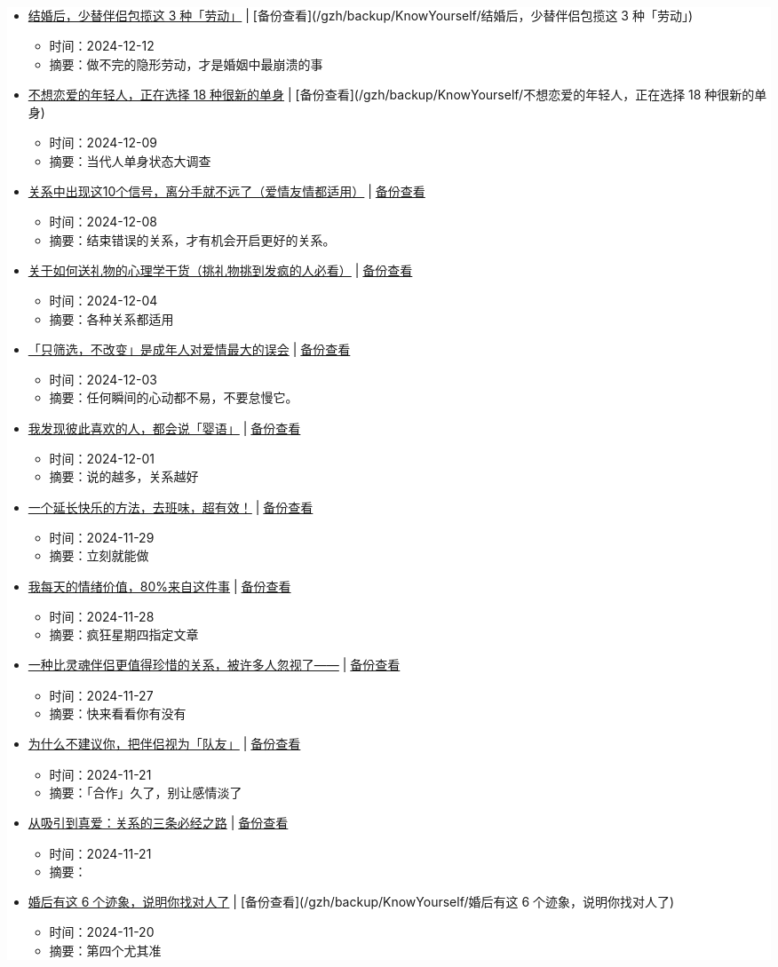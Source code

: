 - [结婚后，少替伴侣包揽这 3 种「劳动」](http://mp.weixin.qq.com/s?__biz=MzA4NjcyMDU1NQ==&mid=2247884774&idx=1&sn=9ed734afe3334d662bcd37a34f664f01&chksm=9fcb36a2a8bcbfb4556f1713092353d26cca7a61c2458de1476a791697306688f3a96a0bf773#rd) |  [备份查看](/gzh/backup/KnowYourself/结婚后，少替伴侣包揽这 3 种「劳动」)
    - 时间：2024-12-12
    - 摘要：做不完的隐形劳动，才是婚姻中最崩溃的事
- [不想恋爱的年轻人，正在选择 18 种很新的单身](http://mp.weixin.qq.com/s?__biz=MzA4NjcyMDU1NQ==&mid=2247884353&idx=1&sn=516ed41b1f42b07847b5817fbc80c8c7&chksm=9fcb3705a8bcbe133c8f18729918a34d685f655629834cc489c1a398a5df4f19e0242400958f#rd) |  [备份查看](/gzh/backup/KnowYourself/不想恋爱的年轻人，正在选择 18 种很新的单身)
    - 时间：2024-12-09
    - 摘要：当代人单身状态大调查
- [关系中出现这10个信号，离分手就不远了（爱情友情都适用）](http://mp.weixin.qq.com/s?__biz=MzA4NjcyMDU1NQ==&mid=2247884291&idx=1&sn=cb95c8cbf021df65abe1da3b02bac67e&chksm=9fcb3747a8bcbe5191daf384e4123e533e04a6f6ea86e8636e95292bf125d6dba034302fc772#rd) |  [备份查看](/gzh/backup/KnowYourself/关系中出现这10个信号，离分手就不远了（爱情友情都适用）)
    - 时间：2024-12-08
    - 摘要：结束错误的关系，才有机会开启更好的关系。

- [关于如何送礼物的心理学干货（挑礼物挑到发疯的人必看）](http://mp.weixin.qq.com/s?__biz=MzA4NjcyMDU1NQ==&mid=2247883964&idx=1&sn=925b285959af421e8c24775a91b10231&chksm=9fcb35f8a8bcbcee7d9df4fcd6559c276f1da831144f90ce42e5772cb8d228b6ee3c525d8de3#rd) |  [备份查看](/gzh/backup/KnowYourself/关于如何送礼物的心理学干货（挑礼物挑到发疯的人必看）)
    - 时间：2024-12-04
    - 摘要：各种关系都适用
- [「只筛选，不改变」是成年人对爱情最大的误会](http://mp.weixin.qq.com/s?__biz=MzA4NjcyMDU1NQ==&mid=2247883856&idx=1&sn=bfb445787ed70d10df465e2106de389e&chksm=9fcb3514a8bcbc02b680070c4e88e09d1e3b7965c50239cdd517b9f353db01f708144611df03#rd) |  [备份查看](/gzh/backup/KnowYourself/「只筛选，不改变」是成年人对爱情最大的误会)
    - 时间：2024-12-03
    - 摘要：任何瞬间的心动都不易，不要怠慢它。
- [我发现彼此喜欢的人，都会说「婴语」](http://mp.weixin.qq.com/s?__biz=MzA4NjcyMDU1NQ==&mid=2247883336&idx=1&sn=0231adbe1e209d3f277d59ab5bb7a221&chksm=9fcb330ca8bcba1a74de5963475439e255aaaf1f59f863b4c46461a76fb2ebbf501ec6243563#rd) |  [备份查看](/gzh/backup/KnowYourself/我发现彼此喜欢的人，都会说「婴语」)
    - 时间：2024-12-01
    - 摘要：说的越多，关系越好
- [一个延长快乐的方法，去班味，超有效！](http://mp.weixin.qq.com/s?__biz=MzA4NjcyMDU1NQ==&mid=2247883321&idx=1&sn=faa8bf8a73c03eb925943b9019725d62&chksm=9fcb337da8bcba6bc7b16bc1387696a3930061ae0836ddd89ba2529c906cd3aa39a1cd3576ba#rd) |  [备份查看](/gzh/backup/KnowYourself/一个延长快乐的方法，去班味，超有效！)
    - 时间：2024-11-29
    - 摘要：立刻就能做

- [我每天的情绪价值，80%来自这件事](http://mp.weixin.qq.com/s?__biz=MzA4NjcyMDU1NQ==&mid=2247883006&idx=1&sn=a823b3bbf25c721e1be19128d3e266b4&chksm=9fcb31baa8bcb8ac0512ee8f859adb613661c04736205f8bb5a7854f5e793464164de9763ea3#rd) |  [备份查看](/gzh/backup/KnowYourself/我每天的情绪价值，80%来自这件事)
    - 时间：2024-11-28
    - 摘要：疯狂星期四指定文章
- [一种比灵魂伴侣更值得珍惜的关系，被许多人忽视了——](http://mp.weixin.qq.com/s?__biz=MzA4NjcyMDU1NQ==&mid=2247882633&idx=1&sn=34da473a5935f5815207fcc690d9d061&chksm=9fcb3ecda8bcb7db6bf7814b559d41a707b299dcb91d9213de241a8e1304a7319beefb0ea0e6#rd) |  [备份查看](/gzh/backup/KnowYourself/一种比灵魂伴侣更值得珍惜的关系，被许多人忽视了——)
    - 时间：2024-11-27
    - 摘要：快来看看你有没有

- [为什么不建议你，把伴侣视为「队友」](http://mp.weixin.qq.com/s?__biz=MzA4NjcyMDU1NQ==&mid=2247882134&idx=1&sn=e010a85a46706fd6ec2af9d7508fcbcf&chksm=9fcb3cd2a8bcb5c408869881dc42f16517966157ebd8c06f7f1aa387ca47e9c37eb9b0cdf1ed#rd) |  [备份查看](/gzh/backup/KnowYourself/为什么不建议你，把伴侣视为「队友」)
    - 时间：2024-11-21
    - 摘要：「合作」久了，别让感情淡了
- [从吸引到真爱：关系的三条必经之路](http://mp.weixin.qq.com/s?__biz=MzA4NjcyMDU1NQ==&mid=2247882134&idx=2&sn=234e511a7212b43084a35e7f10606992&chksm=9fcb3cd2a8bcb5c4329e9b7dc1ee1160433533a426b39f7338dd97f9265d9609ed5c98db9187#rd) |  [备份查看](/gzh/backup/KnowYourself/从吸引到真爱：关系的三条必经之路)
    - 时间：2024-11-21
    - 摘要：
- [婚后有这 6 个迹象，说明你找对人了](http://mp.weixin.qq.com/s?__biz=MzA4NjcyMDU1NQ==&mid=2247882029&idx=1&sn=24f8fccb98f6759d33caae552771e66d&chksm=9fcb3c69a8bcb57f76d649b946806630fa5a9ee32fbd05c68fef4f8f32d242367e5f2b1eebfe#rd) |  [备份查看](/gzh/backup/KnowYourself/婚后有这 6 个迹象，说明你找对人了)
    - 时间：2024-11-20
    - 摘要：第四个尤其准